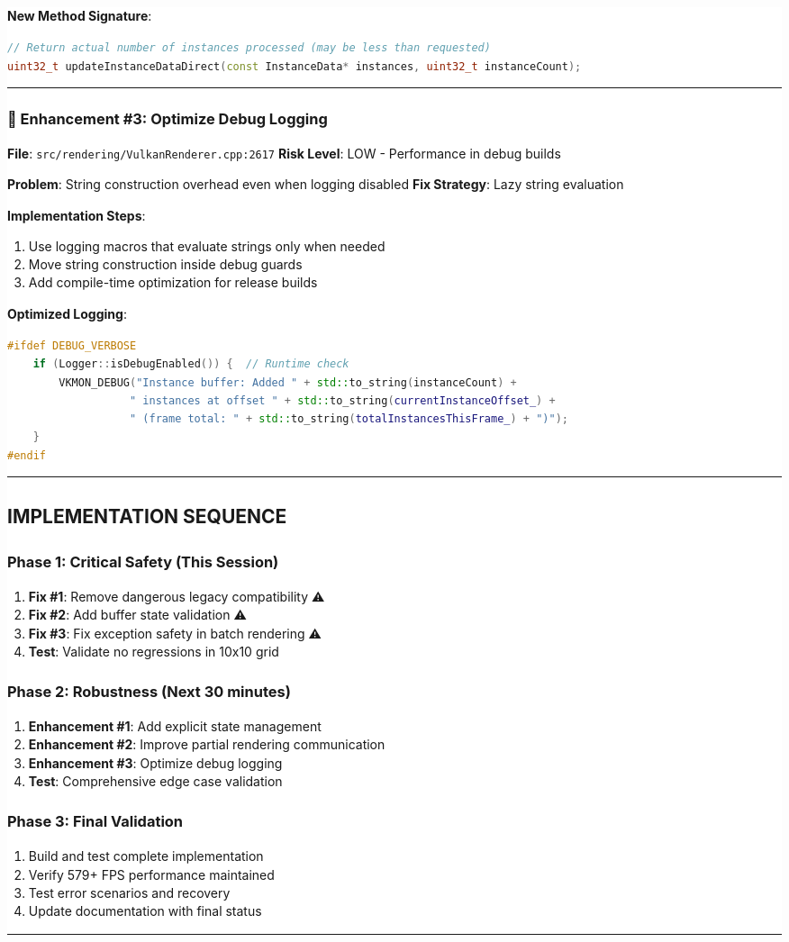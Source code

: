 **New Method Signature**:
```cpp
// Return actual number of instances processed (may be less than requested)
uint32_t updateInstanceDataDirect(const InstanceData* instances, uint32_t instanceCount);
```

---

### **🔧 Enhancement #3: Optimize Debug Logging**
**File**: `src/rendering/VulkanRenderer.cpp:2617`
**Risk Level**: LOW - Performance in debug builds

**Problem**: String construction overhead even when logging disabled
**Fix Strategy**: Lazy string evaluation

**Implementation Steps**:
1. Use logging macros that evaluate strings only when needed
2. Move string construction inside debug guards
3. Add compile-time optimization for release builds

**Optimized Logging**:
```cpp
#ifdef DEBUG_VERBOSE
    if (Logger::isDebugEnabled()) {  // Runtime check
        VKMON_DEBUG("Instance buffer: Added " + std::to_string(instanceCount) +
                   " instances at offset " + std::to_string(currentInstanceOffset_) +
                   " (frame total: " + std::to_string(totalInstancesThisFrame_) + ")");
    }
#endif
```

---

## **IMPLEMENTATION SEQUENCE**

### **Phase 1: Critical Safety (This Session)**
1. **Fix #1**: Remove dangerous legacy compatibility ⚠️
2. **Fix #2**: Add buffer state validation ⚠️
3. **Fix #3**: Fix exception safety in batch rendering ⚠️
4. **Test**: Validate no regressions in 10x10 grid

### **Phase 2: Robustness (Next 30 minutes)**
1. **Enhancement #1**: Add explicit state management
2. **Enhancement #2**: Improve partial rendering communication
3. **Enhancement #3**: Optimize debug logging
4. **Test**: Comprehensive edge case validation

### **Phase 3: Final Validation**
1. Build and test complete implementation
2. Verify 579+ FPS performance maintained
3. Test error scenarios and recovery
4. Update documentation with final status

---
